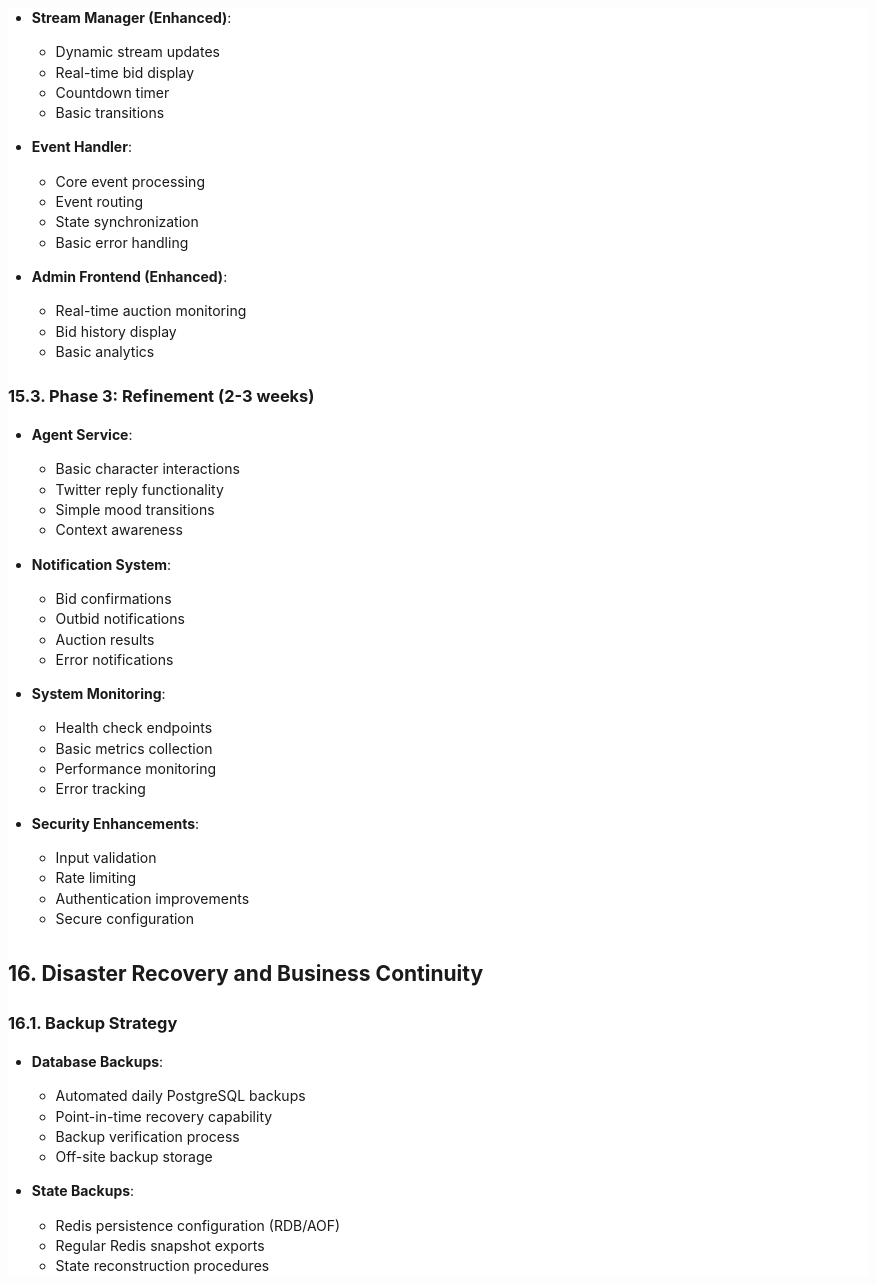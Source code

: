- **Stream Manager (Enhanced)**:
  - Dynamic stream updates
  - Real-time bid display
  - Countdown timer
  - Basic transitions

- **Event Handler**:
  - Core event processing
  - Event routing
  - State synchronization
  - Basic error handling

- **Admin Frontend (Enhanced)**:
  - Real-time auction monitoring
  - Bid history display
  - Basic analytics

### 15.3. Phase 3: Refinement (2-3 weeks)

- **Agent Service**:
  - Basic character interactions
  - Twitter reply functionality
  - Simple mood transitions
  - Context awareness

- **Notification System**:
  - Bid confirmations
  - Outbid notifications
  - Auction results
  - Error notifications

- **System Monitoring**:
  - Health check endpoints
  - Basic metrics collection
  - Performance monitoring
  - Error tracking

- **Security Enhancements**:
  - Input validation
  - Rate limiting
  - Authentication improvements
  - Secure configuration

## 16. Disaster Recovery and Business Continuity

### 16.1. Backup Strategy

- **Database Backups**:
  - Automated daily PostgreSQL backups
  - Point-in-time recovery capability
  - Backup verification process
  - Off-site backup storage

- **State Backups**:
  - Redis persistence configuration (RDB/AOF)
  - Regular Redis snapshot exports
  - State reconstruction procedures
